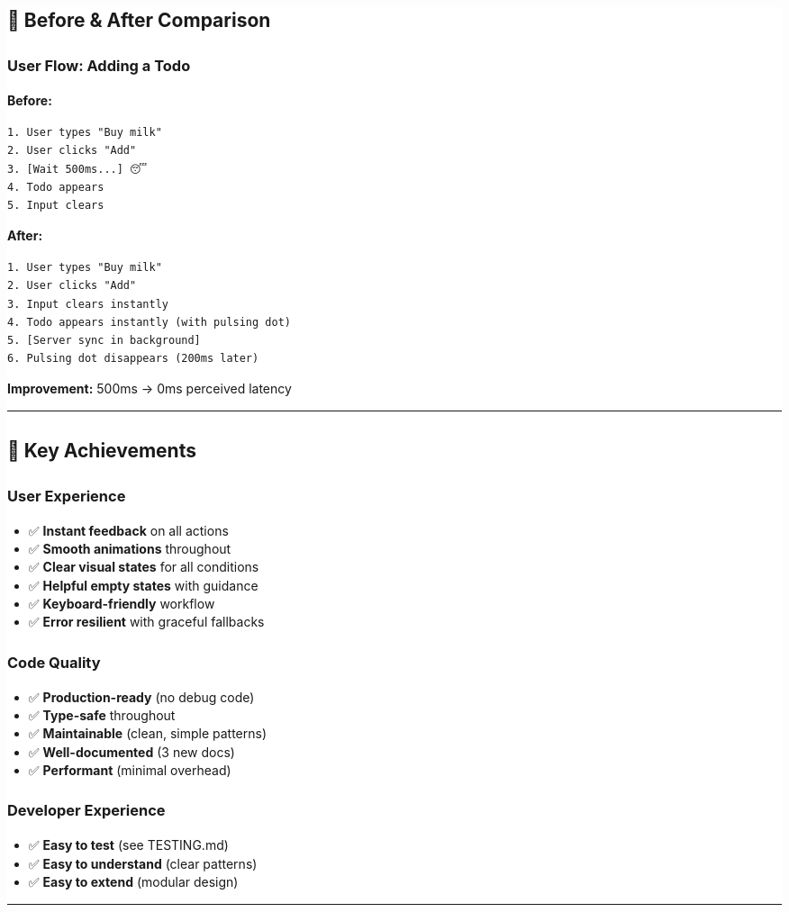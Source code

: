 ## 🚦 Before & After Comparison

### User Flow: Adding a Todo

**Before:**
```
1. User types "Buy milk"
2. User clicks "Add"
3. [Wait 500ms...] 😴
4. Todo appears
5. Input clears
```

**After:**
```
1. User types "Buy milk"
2. User clicks "Add"
3. Input clears instantly
4. Todo appears instantly (with pulsing dot)
5. [Server sync in background]
6. Pulsing dot disappears (200ms later)
```

**Improvement:** 500ms → 0ms perceived latency

---

## 🎯 Key Achievements

### User Experience
- ✅ **Instant feedback** on all actions
- ✅ **Smooth animations** throughout
- ✅ **Clear visual states** for all conditions
- ✅ **Helpful empty states** with guidance
- ✅ **Keyboard-friendly** workflow
- ✅ **Error resilient** with graceful fallbacks

### Code Quality
- ✅ **Production-ready** (no debug code)
- ✅ **Type-safe** throughout
- ✅ **Maintainable** (clean, simple patterns)
- ✅ **Well-documented** (3 new docs)
- ✅ **Performant** (minimal overhead)

### Developer Experience
- ✅ **Easy to test** (see TESTING.md)
- ✅ **Easy to understand** (clear patterns)
- ✅ **Easy to extend** (modular design)

---
